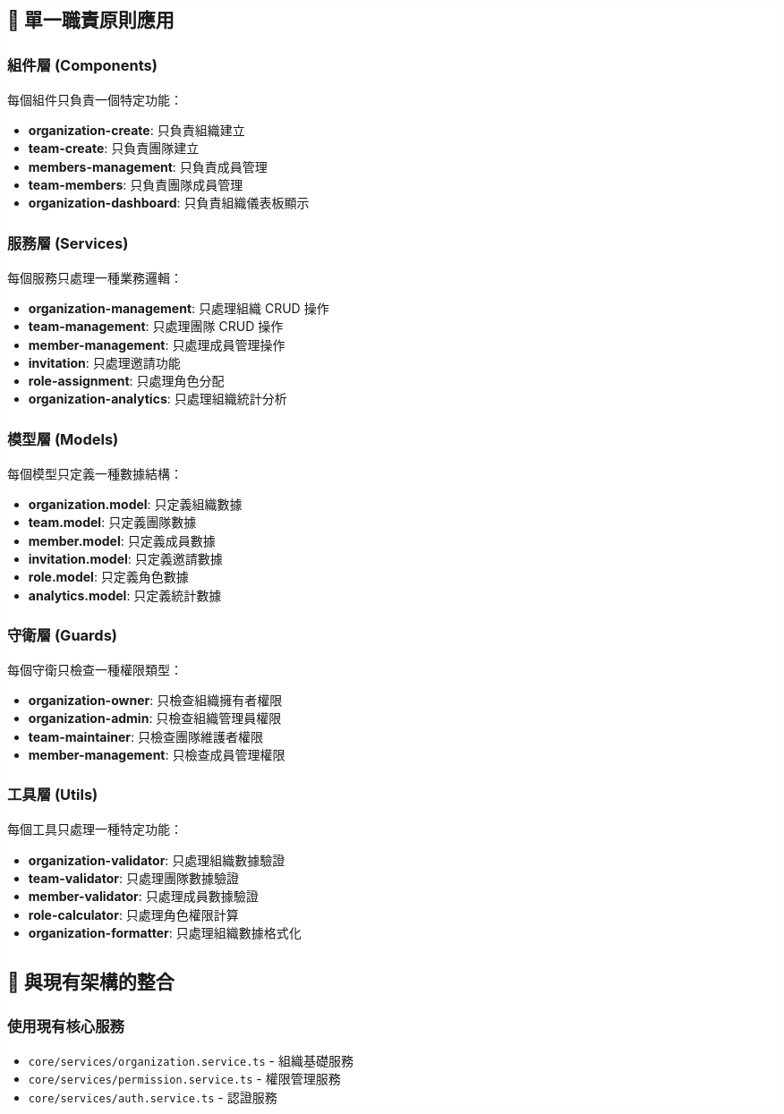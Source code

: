 ## 🎯 單一職責原則應用

### 組件層 (Components)
每個組件只負責一個特定功能：
- **organization-create**: 只負責組織建立
- **team-create**: 只負責團隊建立
- **members-management**: 只負責成員管理
- **team-members**: 只負責團隊成員管理
- **organization-dashboard**: 只負責組織儀表板顯示

### 服務層 (Services)
每個服務只處理一種業務邏輯：
- **organization-management**: 只處理組織 CRUD 操作
- **team-management**: 只處理團隊 CRUD 操作
- **member-management**: 只處理成員管理操作
- **invitation**: 只處理邀請功能
- **role-assignment**: 只處理角色分配
- **organization-analytics**: 只處理組織統計分析

### 模型層 (Models)
每個模型只定義一種數據結構：
- **organization.model**: 只定義組織數據
- **team.model**: 只定義團隊數據
- **member.model**: 只定義成員數據
- **invitation.model**: 只定義邀請數據
- **role.model**: 只定義角色數據
- **analytics.model**: 只定義統計數據

### 守衛層 (Guards)
每個守衛只檢查一種權限類型：
- **organization-owner**: 只檢查組織擁有者權限
- **organization-admin**: 只檢查組織管理員權限
- **team-maintainer**: 只檢查團隊維護者權限
- **member-management**: 只檢查成員管理權限

### 工具層 (Utils)
每個工具只處理一種特定功能：
- **organization-validator**: 只處理組織數據驗證
- **team-validator**: 只處理團隊數據驗證
- **member-validator**: 只處理成員數據驗證
- **role-calculator**: 只處理角色權限計算
- **organization-formatter**: 只處理組織數據格式化

## 🔗 與現有架構的整合

### 使用現有核心服務
- `core/services/organization.service.ts` - 組織基礎服務
- `core/services/permission.service.ts` - 權限管理服務
- `core/services/auth.service.ts` - 認證服務
